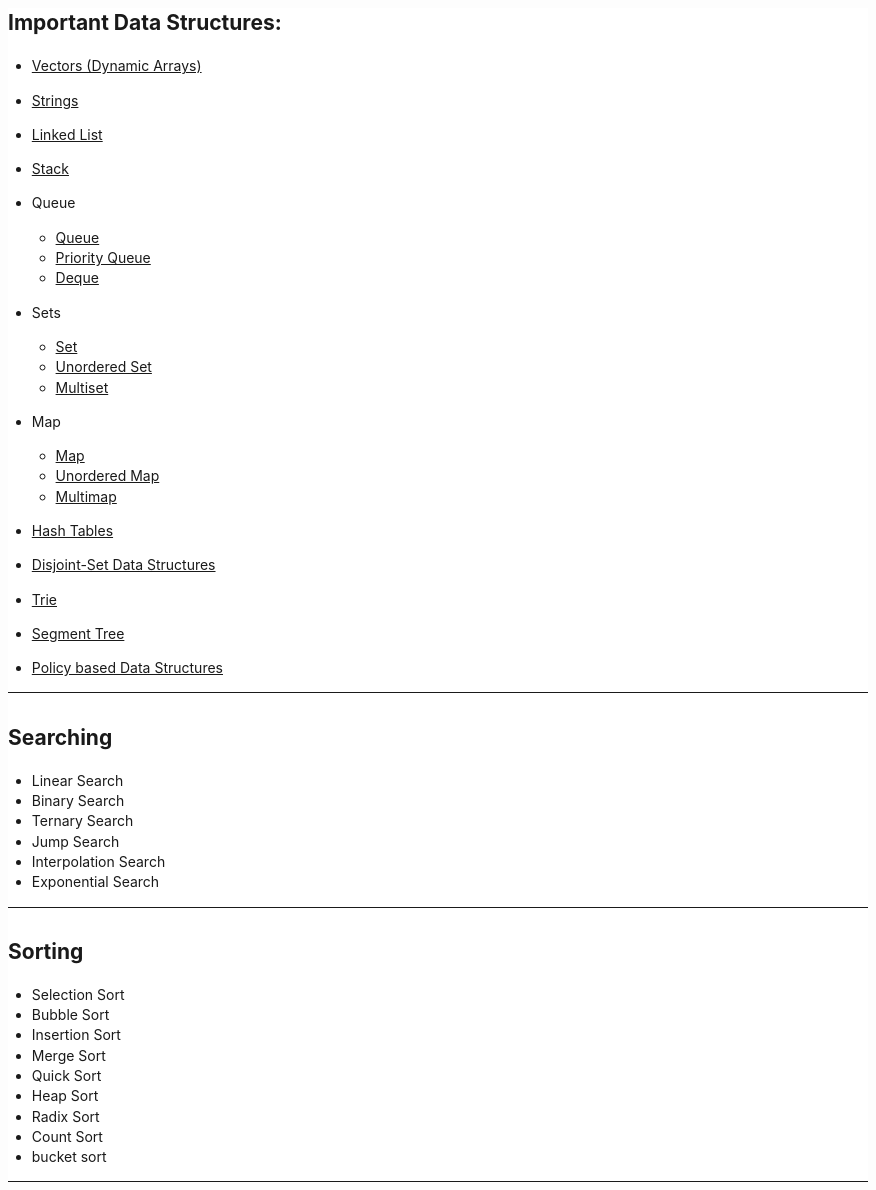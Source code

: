 
## Important Data Structures:

- [Vectors (Dynamic Arrays)](https://www.geeksforgeeks.org/vector-in-cpp-stl/)
- [Strings](https://www.tutorialspoint.com/cplusplus/cpp_strings.htm)
- [Linked List](https://www.geeksforgeeks.org/data-structures/linked-list/)
- [Stack](https://www.geeksforgeeks.org/stack-in-cpp-stl/)
- Queue
  - [Queue](https://www.geeksforgeeks.org/queue-cpp-stl/)
  - [Priority Queue](https://www.geeksforgeeks.org/priority-queue-in-cpp-stl/)
  - [Deque](https://www.geeksforgeeks.org/deque-cpp-stl/)
- Sets
  - [Set](https://www.geeksforgeeks.org/set-in-cpp-stl/)
  - [Unordered Set](https://www.geeksforgeeks.org/unordered_set-in-cpp-stl/)
  - [Multiset](http://www.cplusplus.com/reference/set/multiset/)
- Map

  - [Map](https://www.geeksforgeeks.org/map-associative-containers-the-c-standard-template-library-stl/)
  - [Unordered Map](https://www.geeksforgeeks.org/unordered_map-in-cpp-stl/#:~:text=unordered_map%20is%20an%20associated%20container,type%20predefined%20or%20user%2Ddefined.)
  - [Multimap](https://www.geeksforgeeks.org/multimap-associative-containers-the-c-standard-template-library-stl/)

- [Hash Tables](https://www.geeksforgeeks.org/implementing-hash-table-open-addressing-linear-probing-cpp/)
- [Disjoint-Set Data Structures](https://www.youtube.com/watch?v=wU6udHRIkcc)
- [Trie](https://www.youtube.com/watch?v=AXjmTQ8LEoI&t=946s)
- [Segment Tree](https://www.youtube.com/watch?v=FR5d4V7Z9SE)
- [Policy based Data Structures](https://codeforces.com/blog/entry/11080)

---

## Searching

- Linear Search
- Binary Search
- Ternary Search
- Jump Search
- Interpolation Search
- Exponential Search

---

## Sorting

- Selection Sort
- Bubble Sort
- Insertion Sort
- Merge Sort
- Quick Sort
- Heap Sort
- Radix Sort
- Count Sort
- bucket sort

---